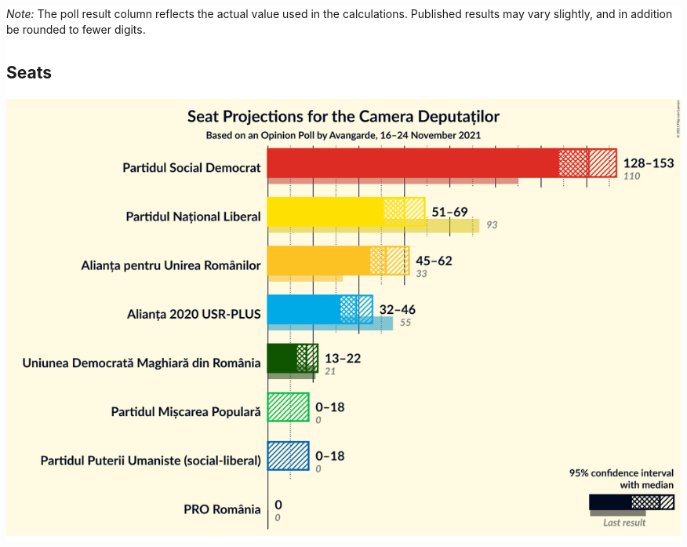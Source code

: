 *Note:* The poll result column reflects the actual value used in the calculations. Published results may vary slightly, and in addition be rounded to fewer digits.

## Seats

![Graph with seats not yet produced](2021-11-24-Avangarde-seats.png "Seats")
